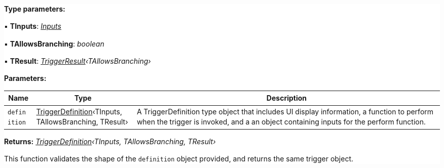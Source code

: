 **Type parameters:**

▪ **TInputs**: *[Inputs](_types_inputs_.md#inputs)*

▪ **TAllowsBranching**: *boolean*

▪ **TResult**: *[TriggerResult](_types_triggerresult_.md#triggerresult)‹TAllowsBranching›*

**Parameters:**

Name | Type | Description |
------ | ------ | ------ |
`definition` | [TriggerDefinition](../interfaces/_types_triggerdefinition_.triggerdefinition.md)‹TInputs, TAllowsBranching, TResult› | A TriggerDefinition type object that includes UI display information, a function to perform when the trigger is invoked, and a an object containing inputs for the perform function. |

**Returns:** *[TriggerDefinition](../interfaces/_types_triggerdefinition_.triggerdefinition.md)‹TInputs, TAllowsBranching, TResult›*

This function validates the shape of the `definition` object provided, and returns the same trigger object.
